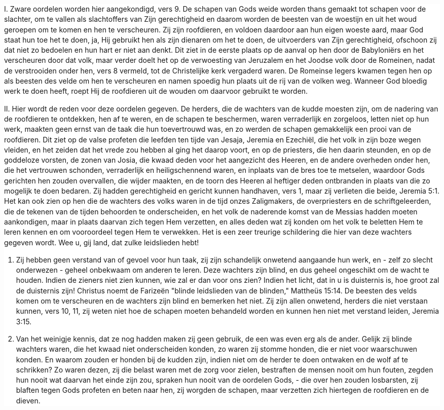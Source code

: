 I. Zware oordelen worden hier aangekondigd, vers 9. De schapen van Gods weide worden thans gemaakt tot schapen voor de slachter, om te vallen als slachtoffers van Zijn gerechtigheid en daarom worden de beesten van de woestijn en uit het woud geroepen om te komen en hen te verscheuren. Zij zijn roofdieren, en voldoen daardoor aan hun eigen woeste aard, maar God staat hun toe het te doen, ja, Hij gebruikt hen als zijn dienaren om het te doen, de uitvoerders van Zijn gerechtigheid, ofschoon zij dat niet zo bedoelen en hun hart er niet aan denkt. Dit ziet in de eerste plaats op de aanval op hen door de Babyloniërs en het verscheuren door dat volk, maar verder doelt het op de verwoesting van Jeruzalem en het Joodse volk door de Romeinen, nadat de verstrooiden onder hen, vers 8 vermeld, tot de Christelijke kerk vergaderd waren. De Romeinse legers kwamen tegen hen op als beesten des velde om hen te verscheuren en namen spoedig hun plaats uit de rij van de volken weg. Wanneer God bloedig werk te doen heeft, roept Hij de roofdieren uit de wouden om daarvoor gebruikt te worden.

II. Hier wordt de reden voor deze oordelen gegeven. De herders, die de wachters van de kudde moesten zijn, om de nadering van de roofdieren te ontdekken, hen af te weren, en de schapen te beschermen, waren verraderlijk en zorgeloos, letten niet op hun werk, maakten geen ernst van de taak die hun toevertrouwd was, en zo werden de schapen gemakkelijk een prooi van de roofdieren. Dit ziet op de valse profeten die leefden ten tijde van Jesaja, Jeremia en Ezechiël, die het volk in zijn boze wegen vleiden, en het zeiden dat het vrede zou hebben al ging het daarop voort, en op de priesters, die hen daarin steunden, en op de goddeloze vorsten, de zonen van Josia, die kwaad deden voor het aangezicht des Heeren, en de andere overheden onder hen, die het vertrouwen schonden, verraderlijk en heiligschennend waren, en inplaats van de bres toe te metselen, waardoor Gods gerichten hen zouden overvallen, die wijder maakten, en de toorn des Heeren al heftiger deden ontbranden in plaats van die zo mogelijk te doen bedaren. Zij hadden gerechtigheid en gericht kunnen handhaven, vers 1, maar zij verlieten die beide, Jeremia 5:1. Het kan ook zien op hen die de wachters des volks waren in de tijd onzes Zaligmakers, de overpriesters en de schriftgeleerden, die de tekenen van de tijden behoorden te onderscheiden, en het volk de naderende komst van de Messias hadden moeten aankondigen, maar in plaats daarvan zich tegen Hem verzetten, en alles deden wat zij konden om het volk te beletten Hem te leren kennen en om vooroordeel tegen Hem te verwekken. Het is een zeer treurige schildering die hier van deze wachters gegeven wordt. Wee u, gij land, dat zulke leidslieden hebt! 

1. Zij hebben geen verstand van of gevoel voor hun taak, zij zijn schandelijk onwetend aangaande hun werk, en - zelf zo slecht onderwezen - geheel onbekwaam om anderen te leren. Deze wachters zijn blind, en dus geheel ongeschikt om de wacht te houden. Indien de zieners niet zien kunnen, wie zal er dan voor ons zien? Indien het licht, dat in u is duisternis is, hoe groot zal de duisternis zijn! Christus noemt de Farizeën "blinde leidslieden van de blinden," Mattheüs 15:14. De beesten des velds komen om te verscheuren en de wachters zijn blind en bemerken het niet. Zij zijn allen onwetend, herders die niet verstaan kunnen, vers 10, 11, zij weten niet hoe de schapen moeten behandeld worden en kunnen hen niet met verstand leiden, Jeremia 3:15.

2. Van het weinigje kennis, dat ze nog hadden maken zij geen gebruik, de een was even erg als de ander. Gelijk zij blinde wachters waren, die het kwaad niet onderscheiden konden, zo waren zij stomme honden, die er niet voor waarschuwen konden. En waarom zouden er honden bij de kudden zijn, indien niet om de herder te doen ontwaken en de wolf af te schrikken? Zo waren dezen, zij die belast waren met de zorg voor zielen, bestraften de mensen nooit om hun fouten, zegden hun nooit wat daarvan het einde zijn zou, spraken hun nooit van de oordelen Gods, - die over hen zouden losbarsten, zij blaften tegen Gods profeten en beten naar hen, zij worgden de schapen, maar verzetten zich hiertegen de roofdieren en de dieven.
